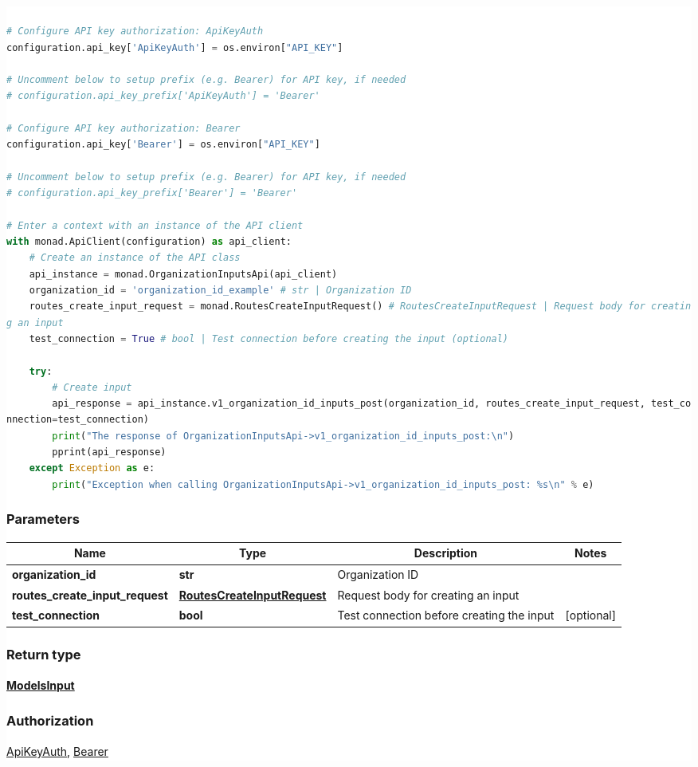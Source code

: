 ```python

# Configure API key authorization: ApiKeyAuth
configuration.api_key['ApiKeyAuth'] = os.environ["API_KEY"]

# Uncomment below to setup prefix (e.g. Bearer) for API key, if needed
# configuration.api_key_prefix['ApiKeyAuth'] = 'Bearer'

# Configure API key authorization: Bearer
configuration.api_key['Bearer'] = os.environ["API_KEY"]

# Uncomment below to setup prefix (e.g. Bearer) for API key, if needed
# configuration.api_key_prefix['Bearer'] = 'Bearer'

# Enter a context with an instance of the API client
with monad.ApiClient(configuration) as api_client:
    # Create an instance of the API class
    api_instance = monad.OrganizationInputsApi(api_client)
    organization_id = 'organization_id_example' # str | Organization ID
    routes_create_input_request = monad.RoutesCreateInputRequest() # RoutesCreateInputRequest | Request body for creating an input
    test_connection = True # bool | Test connection before creating the input (optional)

    try:
        # Create input
        api_response = api_instance.v1_organization_id_inputs_post(organization_id, routes_create_input_request, test_connection=test_connection)
        print("The response of OrganizationInputsApi->v1_organization_id_inputs_post:\n")
        pprint(api_response)
    except Exception as e:
        print("Exception when calling OrganizationInputsApi->v1_organization_id_inputs_post: %s\n" % e)
```



### Parameters


Name | Type | Description  | Notes
------------- | ------------- | ------------- | -------------
 **organization_id** | **str**| Organization ID | 
 **routes_create_input_request** | [**RoutesCreateInputRequest**](RoutesCreateInputRequest.md)| Request body for creating an input | 
 **test_connection** | **bool**| Test connection before creating the input | [optional] 

### Return type

[**ModelsInput**](ModelsInput.md)

### Authorization

[ApiKeyAuth](../README.md#ApiKeyAuth), [Bearer](../README.md#Bearer)
